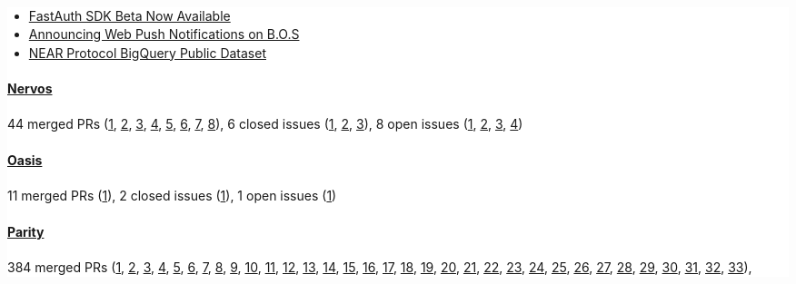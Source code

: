 [near-open_issues-4]: https://github.com/near/near-sdk-rs/issues?q=is%3Aissue+is%3Aopen+created%3A2023-09-01..2023-09-30%20-author:app/dependabot
[near-open_issues-5]: https://github.com/near/read-rpc/issues?q=is%3Aissue+is%3Aopen+created%3A2023-09-01..2023-09-30%20-author:app/dependabot
[near-open_issues-6]: https://github.com/near/near-microindexers/issues?q=is%3Aissue+is%3Aopen+created%3A2023-09-01..2023-09-30%20-author:app/dependabot
[near-open_issues-7]: https://github.com/near/pagoda-relayer-rs/issues?q=is%3Aissue+is%3Aopen+created%3A2023-09-01..2023-09-30%20-author:app/dependabot
[near-open_issues-8]: https://github.com/near/near-indexer-for-explorer/issues?q=is%3Aissue+is%3Aopen+created%3A2023-09-01..2023-09-30%20-author:app/dependabot
[near-open_issues-9]: https://github.com/near/near-lake-indexer/issues?q=is%3Aissue+is%3Aopen+created%3A2023-09-01..2023-09-30%20-author:app/dependabot
[near-open_issues-10]: https://github.com/near/bos-loader/issues?q=is%3Aissue+is%3Aopen+created%3A2023-09-01..2023-09-30%20-author:app/dependabot

- [FastAuth SDK Beta Now Available](https://pages.near.org/blog/fastauth-sdk-beta-now-available/)
- [Announcing Web Push Notifications on B.O.S](https://pages.near.org/blog/announcing-web-push-notifications-on-b-o-s/)
- [NEAR Protocol BigQuery Public Dataset](https://pages.near.org/blog/near-protocol-bigquery-public-dataset/)

#### [Nervos](https://github.com/nervosnetwork)

44 merged PRs ([1][nervos-merged-prs-1], [2][nervos-merged-prs-2], [3][nervos-merged-prs-3], [4][nervos-merged-prs-4], [5][nervos-merged-prs-5], [6][nervos-merged-prs-6], [7][nervos-merged-prs-7], [8][nervos-merged-prs-8]),
6 closed issues ([1][nervos-closed_issues-1], [2][nervos-closed_issues-2], [3][nervos-closed_issues-3]),
8 open issues ([1][nervos-open_issues-1], [2][nervos-open_issues-2], [3][nervos-open_issues-3], [4][nervos-open_issues-4])

[nervos-merged-prs-1]: https://github.com/nervosnetwork/ckb/pulls?q=is%3Apr+is%3Aclosed+merged%3A2023-09-01..2023-09-30%20-author:app/dependabot
[nervos-merged-prs-2]: https://github.com/nervosnetwork/ckb-light-client/pulls?q=is%3Apr+is%3Aclosed+merged%3A2023-09-01..2023-09-30%20-author:app/dependabot
[nervos-merged-prs-3]: https://github.com/nervosnetwork/ckb-vm/pulls?q=is%3Apr+is%3Aclosed+merged%3A2023-09-01..2023-09-30%20-author:app/dependabot
[nervos-merged-prs-4]: https://github.com/nervosnetwork/ckb-standalone-debugger/pulls?q=is%3Apr+is%3Aclosed+merged%3A2023-09-01..2023-09-30%20-author:app/dependabot
[nervos-merged-prs-5]: https://github.com/nervosnetwork/ckb-sdk-rust/pulls?q=is%3Apr+is%3Aclosed+merged%3A2023-09-01..2023-09-30%20-author:app/dependabot
[nervos-merged-prs-6]: https://github.com/nervosnetwork/ckb-cli/pulls?q=is%3Apr+is%3Aclosed+merged%3A2023-09-01..2023-09-30%20-author:app/dependabot
[nervos-merged-prs-7]: https://github.com/nervosnetwork/ckb-std/pulls?q=is%3Apr+is%3Aclosed+merged%3A2023-09-01..2023-09-30%20-author:app/dependabot
[nervos-merged-prs-8]: https://github.com/nervosnetwork/faster-hex/pulls?q=is%3Apr+is%3Aclosed+merged%3A2023-09-01..2023-09-30%20-author:app/dependabot
[nervos-closed_issues-1]: https://github.com/nervosnetwork/ckb/issues?q=is%3Aissue+is%3Aclosed+closed%3A2023-09-01..2023-09-30%20-author:app/dependabot
[nervos-closed_issues-2]: https://github.com/nervosnetwork/ckb-cli/issues?q=is%3Aissue+is%3Aclosed+closed%3A2023-09-01..2023-09-30%20-author:app/dependabot
[nervos-closed_issues-3]: https://github.com/nervosnetwork/faster-hex/issues?q=is%3Aissue+is%3Aclosed+closed%3A2023-09-01..2023-09-30%20-author:app/dependabot
[nervos-open_issues-1]: https://github.com/nervosnetwork/ckb/issues?q=is%3Aissue+is%3Aopen+created%3A2023-09-01..2023-09-30%20-author:app/dependabot
[nervos-open_issues-2]: https://github.com/nervosnetwork/ckb-integration-test/issues?q=is%3Aissue+is%3Aopen+created%3A2023-09-01..2023-09-30%20-author:app/dependabot
[nervos-open_issues-3]: https://github.com/nervosnetwork/ckb-cli/issues?q=is%3Aissue+is%3Aopen+created%3A2023-09-01..2023-09-30%20-author:app/dependabot
[nervos-open_issues-4]: https://github.com/nervosnetwork/capsule/issues?q=is%3Aissue+is%3Aopen+created%3A2023-09-01..2023-09-30%20-author:app/dependabot

#### [Oasis](https://github.com/oasisprotocol)

11 merged PRs ([1][oasis-merged-prs-1]),
2 closed issues ([1][oasis-closed_issues-1]),
1 open issues ([1][oasis-open_issues-1])

[oasis-merged-prs-1]: https://github.com/oasisprotocol/oasis-sdk/pulls?q=is%3Apr+is%3Aclosed+merged%3A2023-09-01..2023-09-30%20-author:app/dependabot
[oasis-closed_issues-1]: https://github.com/oasisprotocol/oasis-sdk/issues?q=is%3Aissue+is%3Aclosed+closed%3A2023-09-01..2023-09-30%20-author:app/dependabot
[oasis-open_issues-1]: https://github.com/oasisprotocol/oasis-sdk/issues?q=is%3Aissue+is%3Aopen+created%3A2023-09-01..2023-09-30%20-author:app/dependabot

#### [Parity](https://github.com/paritytech)

384 merged PRs ([1][parity-merged-prs-1], [2][parity-merged-prs-2], [3][parity-merged-prs-3], [4][parity-merged-prs-4], [5][parity-merged-prs-5], [6][parity-merged-prs-6], [7][parity-merged-prs-7], [8][parity-merged-prs-8], [9][parity-merged-prs-9], [10][parity-merged-prs-10], [11][parity-merged-prs-11], [12][parity-merged-prs-12], [13][parity-merged-prs-13], [14][parity-merged-prs-14], [15][parity-merged-prs-15], [16][parity-merged-prs-16], [17][parity-merged-prs-17], [18][parity-merged-prs-18], [19][parity-merged-prs-19], [20][parity-merged-prs-20], [21][parity-merged-prs-21], [22][parity-merged-prs-22], [23][parity-merged-prs-23], [24][parity-merged-prs-24], [25][parity-merged-prs-25], [26][parity-merged-prs-26], [27][parity-merged-prs-27], [28][parity-merged-prs-28], [29][parity-merged-prs-29], [30][parity-merged-prs-30], [31][parity-merged-prs-31], [32][parity-merged-prs-32], [33][parity-merged-prs-33]),

[Farhad Shabani]: https://github.com/Farhad-Shabani
[Brian Anderson]: https://github.com/brson
[Aimee Zhu]: https://github.com/Aimeedeer
[aleo-merged-prs-1]: https://github.com/AleoHQ/leo/pulls?q=is%3Apr+is%3Aclosed+merged%3A2023-09-01..2023-09-30%20-author:app/dependabot
[aleo-merged-prs-2]: https://github.com/AleoHQ/snarkOS/pulls?q=is%3Apr+is%3Aclosed+merged%3A2023-09-01..2023-09-30%20-author:app/dependabot
[aleo-merged-prs-3]: https://github.com/AleoHQ/snarkVM/pulls?q=is%3Apr+is%3Aclosed+merged%3A2023-09-01..2023-09-30%20-author:app/dependabot
[aleo-merged-prs-4]: https://github.com/AleoHQ/sdk/pulls?q=is%3Apr+is%3Aclosed+merged%3A2023-09-01..2023-09-30%20-author:app/dependabot
[aleo-closed_issues-1]: https://github.com/AleoHQ/leo/issues?q=is%3Aissue+is%3Aclosed+closed%3A2023-09-01..2023-09-30%20-author:app/dependabot
[aleo-closed_issues-2]: https://github.com/AleoHQ/snarkOS/issues?q=is%3Aissue+is%3Aclosed+closed%3A2023-09-01..2023-09-30%20-author:app/dependabot
[aleo-closed_issues-3]: https://github.com/AleoHQ/sdk/issues?q=is%3Aissue+is%3Aclosed+closed%3A2023-09-01..2023-09-30%20-author:app/dependabot
[aleo-open_issues-1]: https://github.com/AleoHQ/leo/issues?q=is%3Aissue+is%3Aopen+created%3A2023-09-01..2023-09-30%20-author:app/dependabot
[aleo-open_issues-2]: https://github.com/AleoHQ/snarkOS/issues?q=is%3Aissue+is%3Aopen+created%3A2023-09-01..2023-09-30%20-author:app/dependabot
[aleo-open_issues-3]: https://github.com/AleoHQ/snarkVM/issues?q=is%3Aissue+is%3Aopen+created%3A2023-09-01..2023-09-30%20-author:app/dependabot
[aleo-open_issues-4]: https://github.com/AleoHQ/sdk/issues?q=is%3Aissue+is%3Aopen+created%3A2023-09-01..2023-09-30%20-author:app/dependabot
[anoma-merged-prs-1]: https://github.com/anoma/namada/pulls?q=is%3Apr+is%3Aclosed+merged%3A2023-09-01..2023-09-30%20-author:app/dependabot
[anoma-merged-prs-2]: https://github.com/anoma/taiga/pulls?q=is%3Apr+is%3Aclosed+merged%3A2023-09-01..2023-09-30%20-author:app/dependabot
[anoma-merged-prs-3]: https://github.com/anoma/masp/pulls?q=is%3Apr+is%3Aclosed+merged%3A2023-09-01..2023-09-30%20-author:app/dependabot
[anoma-closed_issues-1]: https://github.com/anoma/namada/issues?q=is%3Aissue+is%3Aclosed+closed%3A2023-09-01..2023-09-30%20-author:app/dependabot
[anoma-closed_issues-2]: https://github.com/anoma/taiga/issues?q=is%3Aissue+is%3Aclosed+closed%3A2023-09-01..2023-09-30%20-author:app/dependabot
[anoma-closed_issues-3]: https://github.com/anoma/zkp-compiler-shootout/issues?q=is%3Aissue+is%3Aclosed+closed%3A2023-09-01..2023-09-30%20-author:app/dependabot
[anoma-closed_issues-4]: https://github.com/anoma/masp/issues?q=is%3Aissue+is%3Aclosed+closed%3A2023-09-01..2023-09-30%20-author:app/dependabot
[anoma-open_issues-1]: https://github.com/anoma/namada/issues?q=is%3Aissue+is%3Aopen+created%3A2023-09-01..2023-09-30%20-author:app/dependabot
[aptos-merged-prs-1]: https://github.com/aptos-labs/aptos-core/pulls?q=is%3Apr+is%3Aclosed+merged%3A2023-09-01..2023-09-30%20-author:app/dependabot
[aptos-merged-prs-2]: https://github.com/aptos-labs/aptos-indexer-processors/pulls?q=is%3Apr+is%3Aclosed+merged%3A2023-09-01..2023-09-30%20-author:app/dependabot
[aptos-closed_issues-1]: https://github.com/aptos-labs/aptos-core/issues?q=is%3Aissue+is%3Aclosed+closed%3A2023-09-01..2023-09-30%20-author:app/dependabot
[aptos-open_issues-1]: https://github.com/aptos-labs/aptos-core/issues?q=is%3Aissue+is%3Aopen+created%3A2023-09-01..2023-09-30%20-author:app/dependabot
[casper-merged-prs-1]: https://github.com/casper-network/casper-node/pulls?q=is%3Apr+is%3Aclosed+merged%3A2023-09-01..2023-09-30%20-author:app/dependabot
[casper-merged-prs-2]: https://github.com/casper-network/casper-node-launcher/pulls?q=is%3Apr+is%3Aclosed+merged%3A2023-09-01..2023-09-30%20-author:app/dependabot
[casper-closed_issues-1]: https://github.com/casper-network/casper-node/issues?q=is%3Aissue+is%3Aclosed+closed%3A2023-09-01..2023-09-30%20-author:app/dependabot
[casper-open_issues-1]: https://github.com/casper-network/casper-node/issues?q=is%3Aissue+is%3Aopen+created%3A2023-09-01..2023-09-30%20-author:app/dependabot
[casper-open_issues-2]: https://github.com/casper-network/casper-node-launcher/issues?q=is%3Aissue+is%3Aopen+created%3A2023-09-01..2023-09-30%20-author:app/dependabot
[comit-merged-prs-1]: https://github.com/comit-network/xmr-btc-swap/pulls?q=is%3Apr+is%3Aclosed+merged%3A2023-09-01..2023-09-30%20-author:app/dependabot
[comit-closed_issues-1]: https://github.com/comit-network/xmr-btc-swap/issues?q=is%3Aissue+is%3Aclosed+closed%3A2023-09-01..2023-09-30%20-author:app/dependabot
[concordium-merged-prs-1]: https://github.com/Concordium/concordium-rust-smart-contracts/pulls?q=is%3Apr+is%3Aclosed+merged%3A2023-09-01..2023-09-30%20-author:app/dependabot
[concordium-merged-prs-2]: https://github.com/Concordium/concordium-base/pulls?q=is%3Apr+is%3Aclosed+merged%3A2023-09-01..2023-09-30%20-author:app/dependabot
[concordium-merged-prs-3]: https://github.com/Concordium/concordium-misc-tools/pulls?q=is%3Apr+is%3Aclosed+merged%3A2023-09-01..2023-09-30%20-author:app/dependabot
[concordium-merged-prs-4]: https://github.com/Concordium/concordium-rust-sdk/pulls?q=is%3Apr+is%3Aclosed+merged%3A2023-09-01..2023-09-30%20-author:app/dependabot
[concordium-merged-prs-5]: https://github.com/Concordium/concordium-smart-contract-tools/pulls?q=is%3Apr+is%3Aclosed+merged%3A2023-09-01..2023-09-30%20-author:app/dependabot
[concordium-merged-prs-6]: https://github.com/Concordium/concordium-rosetta/pulls?q=is%3Apr+is%3Aclosed+merged%3A2023-09-01..2023-09-30%20-author:app/dependabot
[concordium-closed_issues-1]: https://github.com/Concordium/concordium-rust-smart-contracts/issues?q=is%3Aissue+is%3Aclosed+closed%3A2023-09-01..2023-09-30%20-author:app/dependabot
[concordium-closed_issues-2]: https://github.com/Concordium/concordium-base/issues?q=is%3Aissue+is%3Aclosed+closed%3A2023-09-01..2023-09-30%20-author:app/dependabot
[concordium-closed_issues-3]: https://github.com/Concordium/concordium-rust-sdk/issues?q=is%3Aissue+is%3Aclosed+closed%3A2023-09-01..2023-09-30%20-author:app/dependabot
[concordium-closed_issues-4]: https://github.com/Concordium/concordium-smart-contract-tools/issues?q=is%3Aissue+is%3Aclosed+closed%3A2023-09-01..2023-09-30%20-author:app/dependabot
[concordium-open_issues-1]: https://github.com/Concordium/concordium-rust-smart-contracts/issues?q=is%3Aissue+is%3Aopen+created%3A2023-09-01..2023-09-30%20-author:app/dependabot
[concordium-open_issues-2]: https://github.com/Concordium/concordium-base/issues?q=is%3Aissue+is%3Aopen+created%3A2023-09-01..2023-09-30%20-author:app/dependabot
[concordium-open_issues-3]: https://github.com/Concordium/concordium-misc-tools/issues?q=is%3Aissue+is%3Aopen+created%3A2023-09-01..2023-09-30%20-author:app/dependabot
[concordium-open_issues-4]: https://github.com/Concordium/concordium-smart-contract-tools/issues?q=is%3Aissue+is%3Aopen+created%3A2023-09-01..2023-09-30%20-author:app/dependabot
[darkfi-merged-prs-1]: https://github.com/darkrenaissance/darkfi/pulls?q=is%3Apr+is%3Aclosed+merged%3A2023-09-01..2023-09-30%20-author:app/dependabot
[darkfi-closed_issues-1]: https://github.com/darkrenaissance/darkfi/issues?q=is%3Aissue+is%3Aclosed+closed%3A2023-09-01..2023-09-30%20-author:app/dependabot
[darkfi-open_issues-1]: https://github.com/darkrenaissance/darkfi/issues?q=is%3Aissue+is%3Aopen+created%3A2023-09-01..2023-09-30%20-author:app/dependabot
[dfinity-merged-prs-1]: https://github.com/dfinity/nns-dapp/pulls?q=is%3Apr+is%3Aclosed+merged%3A2023-09-01..2023-09-30%20-author:app/dependabot
[dfinity-merged-prs-2]: https://github.com/dfinity/canister-profiling/pulls?q=is%3Apr+is%3Aclosed+merged%3A2023-09-01..2023-09-30%20-author:app/dependabot
[dfinity-merged-prs-3]: https://github.com/dfinity/sdk/pulls?q=is%3Apr+is%3Aclosed+merged%3A2023-09-01..2023-09-30%20-author:app/dependabot
[dfinity-merged-prs-4]: https://github.com/dfinity/agent-rs/pulls?q=is%3Apr+is%3Aclosed+merged%3A2023-09-01..2023-09-30%20-author:app/dependabot
[dfinity-merged-prs-5]: https://github.com/dfinity/ICRC-1/pulls?q=is%3Apr+is%3Aclosed+merged%3A2023-09-01..2023-09-30%20-author:app/dependabot
[dfinity-merged-prs-6]: https://github.com/dfinity/internet-identity/pulls?q=is%3Apr+is%3Aclosed+merged%3A2023-09-01..2023-09-30%20-author:app/dependabot
[dfinity-merged-prs-7]: https://github.com/dfinity/stable-structures/pulls?q=is%3Apr+is%3Aclosed+merged%3A2023-09-01..2023-09-30%20-author:app/dependabot
[dfinity-merged-prs-8]: https://github.com/dfinity/ic-websocket-poc/pulls?q=is%3Apr+is%3Aclosed+merged%3A2023-09-01..2023-09-30%20-author:app/dependabot
[dfinity-merged-prs-9]: https://github.com/dfinity/bitcoin-canister/pulls?q=is%3Apr+is%3Aclosed+merged%3A2023-09-01..2023-09-30%20-author:app/dependabot
[dfinity-merged-prs-10]: https://github.com/dfinity/cdk-rs/pulls?q=is%3Apr+is%3Aclosed+merged%3A2023-09-01..2023-09-30%20-author:app/dependabot
[dfinity-merged-prs-11]: https://github.com/dfinity/response-verification/pulls?q=is%3Apr+is%3Aclosed+merged%3A2023-09-01..2023-09-30%20-author:app/dependabot
[dfinity-merged-prs-12]: https://github.com/dfinity/idl2json/pulls?q=is%3Apr+is%3Aclosed+merged%3A2023-09-01..2023-09-30%20-author:app/dependabot
[dfinity-merged-prs-13]: https://github.com/dfinity/ic-repl/pulls?q=is%3Apr+is%3Aclosed+merged%3A2023-09-01..2023-09-30%20-author:app/dependabot
[dfinity-merged-prs-14]: https://github.com/dfinity/ic-wasm/pulls?q=is%3Apr+is%3Aclosed+merged%3A2023-09-01..2023-09-30%20-author:app/dependabot
[dfinity-merged-prs-15]: https://github.com/dfinity/candid/pulls?q=is%3Apr+is%3Aclosed+merged%3A2023-09-01..2023-09-30%20-author:app/dependabot
[dfinity-merged-prs-16]: https://github.com/dfinity/erc20-icp/pulls?q=is%3Apr+is%3Aclosed+merged%3A2023-09-01..2023-09-30%20-author:app/dependabot
[dfinity-merged-prs-17]: https://github.com/dfinity/cns/pulls?q=is%3Apr+is%3Aclosed+merged%3A2023-09-01..2023-09-30%20-author:app/dependabot
[dfinity-merged-prs-18]: https://github.com/dfinity/motoko.rs/pulls?q=is%3Apr+is%3Aclosed+merged%3A2023-09-01..2023-09-30%20-author:app/dependabot
[dfinity-closed_issues-1]: https://github.com/dfinity/canister-profiling/issues?q=is%3Aissue+is%3Aclosed+closed%3A2023-09-01..2023-09-30%20-author:app/dependabot
[dfinity-closed_issues-2]: https://github.com/dfinity/stable-structures/issues?q=is%3Aissue+is%3Aclosed+closed%3A2023-09-01..2023-09-30%20-author:app/dependabot
[dfinity-closed_issues-3]: https://github.com/dfinity/cdk-rs/issues?q=is%3Aissue+is%3Aclosed+closed%3A2023-09-01..2023-09-30%20-author:app/dependabot
[dfinity-closed_issues-4]: https://github.com/dfinity/ic-repl/issues?q=is%3Aissue+is%3Aclosed+closed%3A2023-09-01..2023-09-30%20-author:app/dependabot
[dfinity-closed_issues-5]: https://github.com/dfinity/candid/issues?q=is%3Aissue+is%3Aclosed+closed%3A2023-09-01..2023-09-30%20-author:app/dependabot
[dfinity-closed_issues-6]: https://github.com/dfinity/exchange-rate-canister/issues?q=is%3Aissue+is%3Aclosed+closed%3A2023-09-01..2023-09-30%20-author:app/dependabot
[dfinity-open_issues-1]: https://github.com/dfinity/sdk/issues?q=is%3Aissue+is%3Aopen+created%3A2023-09-01..2023-09-30%20-author:app/dependabot
[dfinity-open_issues-2]: https://github.com/dfinity/cdk-rs/issues?q=is%3Aissue+is%3Aopen+created%3A2023-09-01..2023-09-30%20-author:app/dependabot
[dfinity-open_issues-3]: https://github.com/dfinity/candid/issues?q=is%3Aissue+is%3Aopen+created%3A2023-09-01..2023-09-30%20-author:app/dependabot
[dusk_network-merged-prs-1]: https://github.com/dusk-network/rusk/pulls?q=is%3Apr+is%3Aclosed+merged%3A2023-09-01..2023-09-30%20-author:app/dependabot
[dusk_network-merged-prs-2]: https://github.com/dusk-network/wallet-cli/pulls?q=is%3Apr+is%3Aclosed+merged%3A2023-09-01..2023-09-30%20-author:app/dependabot
[dusk_network-merged-prs-3]: https://github.com/dusk-network/piecrust/pulls?q=is%3Apr+is%3Aclosed+merged%3A2023-09-01..2023-09-30%20-author:app/dependabot
[dusk_network-merged-prs-4]: https://github.com/dusk-network/wallet-core/pulls?q=is%3Apr+is%3Aclosed+merged%3A2023-09-01..2023-09-30%20-author:app/dependabot
[dusk_network-closed_issues-1]: https://github.com/dusk-network/rusk/issues?q=is%3Aissue+is%3Aclosed+closed%3A2023-09-01..2023-09-30%20-author:app/dependabot
[dusk_network-closed_issues-2]: https://github.com/dusk-network/wallet-cli/issues?q=is%3Aissue+is%3Aclosed+closed%3A2023-09-01..2023-09-30%20-author:app/dependabot
[dusk_network-closed_issues-3]: https://github.com/dusk-network/piecrust/issues?q=is%3Aissue+is%3Aclosed+closed%3A2023-09-01..2023-09-30%20-author:app/dependabot
[dusk_network-closed_issues-4]: https://github.com/dusk-network/wallet-core/issues?q=is%3Aissue+is%3Aclosed+closed%3A2023-09-01..2023-09-30%20-author:app/dependabot
[dusk_network-open_issues-1]: https://github.com/dusk-network/rusk/issues?q=is%3Aissue+is%3Aopen+created%3A2023-09-01..2023-09-30%20-author:app/dependabot
[dusk_network-open_issues-2]: https://github.com/dusk-network/wallet-cli/issues?q=is%3Aissue+is%3Aopen+created%3A2023-09-01..2023-09-30%20-author:app/dependabot
[dusk_network-open_issues-3]: https://github.com/dusk-network/piecrust/issues?q=is%3Aissue+is%3Aopen+created%3A2023-09-01..2023-09-30%20-author:app/dependabot
[dusk_network-open_issues-4]: https://github.com/dusk-network/kadcast/issues?q=is%3Aissue+is%3Aopen+created%3A2023-09-01..2023-09-30%20-author:app/dependabot
[dusk_network-open_issues-5]: https://github.com/dusk-network/merkle/issues?q=is%3Aissue+is%3Aopen+created%3A2023-09-01..2023-09-30%20-author:app/dependabot
[espresso_systems-merged-prs-1]: https://github.com/EspressoSystems/HotShot/pulls?q=is%3Apr+is%3Aclosed+merged%3A2023-09-01..2023-09-30%20-author:app/dependabot
[espresso_systems-merged-prs-2]: https://github.com/EspressoSystems/espresso-sequencer/pulls?q=is%3Apr+is%3Aclosed+merged%3A2023-09-01..2023-09-30%20-author:app/dependabot
[espresso_systems-merged-prs-3]: https://github.com/EspressoSystems/commit/pulls?q=is%3Apr+is%3Aclosed+merged%3A2023-09-01..2023-09-30%20-author:app/dependabot
[espresso_systems-merged-prs-4]: https://github.com/EspressoSystems/hotshot-query-service/pulls?q=is%3Apr+is%3Aclosed+merged%3A2023-09-01..2023-09-30%20-author:app/dependabot
[espresso_systems-merged-prs-5]: https://github.com/EspressoSystems/espresso-polygon-zkevm-demo/pulls?q=is%3Apr+is%3Aclosed+merged%3A2023-09-01..2023-09-30%20-author:app/dependabot
[espresso_systems-merged-prs-6]: https://github.com/EspressoSystems/discord-faucet/pulls?q=is%3Apr+is%3Aclosed+merged%3A2023-09-01..2023-09-30%20-author:app/dependabot
[espresso_systems-merged-prs-7]: https://github.com/EspressoSystems/espresso/pulls?q=is%3Apr+is%3Aclosed+merged%3A2023-09-01..2023-09-30%20-author:app/dependabot
[espresso_systems-merged-prs-8]: https://github.com/EspressoSystems/jellyfish/pulls?q=is%3Apr+is%3Aclosed+merged%3A2023-09-01..2023-09-30%20-author:app/dependabot
[espresso_systems-merged-prs-9]: https://github.com/EspressoSystems/async-compatibility-layer/pulls?q=is%3Apr+is%3Aclosed+merged%3A2023-09-01..2023-09-30%20-author:app/dependabot
[espresso_systems-merged-prs-10]: https://github.com/EspressoSystems/tide-disco/pulls?q=is%3Apr+is%3Aclosed+merged%3A2023-09-01..2023-09-30%20-author:app/dependabot
[espresso_systems-closed_issues-1]: https://github.com/EspressoSystems/HotShot/issues?q=is%3Aissue+is%3Aclosed+closed%3A2023-09-01..2023-09-30%20-author:app/dependabot
[espresso_systems-closed_issues-2]: https://github.com/EspressoSystems/espresso-sequencer/issues?q=is%3Aissue+is%3Aclosed+closed%3A2023-09-01..2023-09-30%20-author:app/dependabot
[espresso_systems-closed_issues-3]: https://github.com/EspressoSystems/commit/issues?q=is%3Aissue+is%3Aclosed+closed%3A2023-09-01..2023-09-30%20-author:app/dependabot
[espresso_systems-closed_issues-4]: https://github.com/EspressoSystems/jellyfish/issues?q=is%3Aissue+is%3Aclosed+closed%3A2023-09-01..2023-09-30%20-author:app/dependabot
[espresso_systems-open_issues-1]: https://github.com/EspressoSystems/HotShot/issues?q=is%3Aissue+is%3Aopen+created%3A2023-09-01..2023-09-30%20-author:app/dependabot
[espresso_systems-open_issues-2]: https://github.com/EspressoSystems/espresso-sequencer/issues?q=is%3Aissue+is%3Aopen+created%3A2023-09-01..2023-09-30%20-author:app/dependabot
[espresso_systems-open_issues-3]: https://github.com/EspressoSystems/hotshot-query-service/issues?q=is%3Aissue+is%3Aopen+created%3A2023-09-01..2023-09-30%20-author:app/dependabot
[espresso_systems-open_issues-4]: https://github.com/EspressoSystems/jellyfish/issues?q=is%3Aissue+is%3Aopen+created%3A2023-09-01..2023-09-30%20-author:app/dependabot
[espresso_systems-open_issues-5]: https://github.com/EspressoSystems/tide-disco/issues?q=is%3Aissue+is%3Aopen+created%3A2023-09-01..2023-09-30%20-author:app/dependabot
[espresso_systems-open_issues-6]: https://github.com/EspressoSystems/surf-disco/issues?q=is%3Aissue+is%3Aopen+created%3A2023-09-01..2023-09-30%20-author:app/dependabot
[filecoin-merged-prs-1]: https://github.com/filecoin-project/builtin-actors/pulls?q=is%3Apr+is%3Aclosed+merged%3A2023-09-01..2023-09-30%20-author:app/dependabot
[filecoin-merged-prs-2]: https://github.com/filecoin-project/ref-fvm/pulls?q=is%3Apr+is%3Aclosed+merged%3A2023-09-01..2023-09-30%20-author:app/dependabot
[filecoin-merged-prs-3]: https://github.com/filecoin-project/filecoin-ffi/pulls?q=is%3Apr+is%3Aclosed+merged%3A2023-09-01..2023-09-30%20-author:app/dependabot
[filecoin-merged-prs-4]: https://github.com/filecoin-project/rust-fil-proofs/pulls?q=is%3Apr+is%3Aclosed+merged%3A2023-09-01..2023-09-30%20-author:app/dependabot
[filecoin-merged-prs-5]: https://github.com/filecoin-project/rust-filecoin-proofs-api/pulls?q=is%3Apr+is%3Aclosed+merged%3A2023-09-01..2023-09-30%20-author:app/dependabot
[filecoin-merged-prs-6]: https://github.com/filecoin-project/bls-signatures/pulls?q=is%3Apr+is%3Aclosed+merged%3A2023-09-01..2023-09-30%20-author:app/dependabot
[filecoin-merged-prs-7]: https://github.com/ChainSafe/forest/pulls?q=is%3Apr+is%3Aclosed+merged%3A2023-09-01..2023-09-30%20-author:app/dependabot
[filecoin-closed_issues-1]: https://github.com/filecoin-project/builtin-actors/issues?q=is%3Aissue+is%3Aclosed+closed%3A2023-09-01..2023-09-30%20-author:app/dependabot
[filecoin-closed_issues-2]: https://github.com/filecoin-project/ref-fvm/issues?q=is%3Aissue+is%3Aclosed+closed%3A2023-09-01..2023-09-30%20-author:app/dependabot
[filecoin-closed_issues-3]: https://github.com/filecoin-project/rust-fil-proofs/issues?q=is%3Aissue+is%3Aclosed+closed%3A2023-09-01..2023-09-30%20-author:app/dependabot
[filecoin-closed_issues-4]: https://github.com/filecoin-project/bls-signatures/issues?q=is%3Aissue+is%3Aclosed+closed%3A2023-09-01..2023-09-30%20-author:app/dependabot
[filecoin-closed_issues-5]: https://github.com/ChainSafe/forest/issues?q=is%3Aissue+is%3Aclosed+closed%3A2023-09-01..2023-09-30%20-author:app/dependabot
[filecoin-open_issues-1]: https://github.com/filecoin-project/builtin-actors/issues?q=is%3Aissue+is%3Aopen+created%3A2023-09-01..2023-09-30%20-author:app/dependabot
[filecoin-open_issues-2]: https://github.com/filecoin-project/ref-fvm/issues?q=is%3Aissue+is%3Aopen+created%3A2023-09-01..2023-09-30%20-author:app/dependabot
[filecoin-open_issues-3]: https://github.com/filecoin-project/filecoin-ffi/issues?q=is%3Aissue+is%3Aopen+created%3A2023-09-01..2023-09-30%20-author:app/dependabot
[filecoin-open_issues-4]: https://github.com/filecoin-project/rust-fil-proofs/issues?q=is%3Aissue+is%3Aopen+created%3A2023-09-01..2023-09-30%20-author:app/dependabot
[filecoin-open_issues-5]: https://github.com/ChainSafe/forest/issues?q=is%3Aissue+is%3Aopen+created%3A2023-09-01..2023-09-30%20-author:app/dependabot
[findora-merged-prs-1]: https://github.com/FindoraNetwork/platform/pulls?q=is%3Apr+is%3Aclosed+merged%3A2023-09-01..2023-09-30%20-author:app/dependabot
[fluence-merged-prs-1]: https://github.com/fluencelabs/nox/pulls?q=is%3Apr+is%3Aclosed+merged%3A2023-09-01..2023-09-30%20-author:app/dependabot
[fluence-merged-prs-2]: https://github.com/fluencelabs/spell/pulls?q=is%3Apr+is%3Aclosed+merged%3A2023-09-01..2023-09-30%20-author:app/dependabot
[fluence-merged-prs-3]: https://github.com/fluencelabs/decider/pulls?q=is%3Apr+is%3Aclosed+merged%3A2023-09-01..2023-09-30%20-author:app/dependabot
[fluence-merged-prs-4]: https://github.com/fluencelabs/registry/pulls?q=is%3Apr+is%3Aclosed+merged%3A2023-09-01..2023-09-30%20-author:app/dependabot
[fluence-merged-prs-5]: https://github.com/fluencelabs/aquavm/pulls?q=is%3Apr+is%3Aclosed+merged%3A2023-09-01..2023-09-30%20-author:app/dependabot
[fluence-merged-prs-6]: https://github.com/fluencelabs/marine-rs-sdk/pulls?q=is%3Apr+is%3Aclosed+merged%3A2023-09-01..2023-09-30%20-author:app/dependabot
[fluence-merged-prs-7]: https://github.com/fluencelabs/examples/pulls?q=is%3Apr+is%3Aclosed+merged%3A2023-09-01..2023-09-30%20-author:app/dependabot
[fluence-merged-prs-8]: https://github.com/fluencelabs/aqua-ipfs/pulls?q=is%3Apr+is%3Aclosed+merged%3A2023-09-01..2023-09-30%20-author:app/dependabot
[fluence-merged-prs-9]: https://github.com/fluencelabs/trust-graph/pulls?q=is%3Apr+is%3Aclosed+merged%3A2023-09-01..2023-09-30%20-author:app/dependabot
[fluence-merged-prs-10]: https://github.com/fluencelabs/fRPC-Substrate/pulls?q=is%3Apr+is%3Aclosed+merged%3A2023-09-01..2023-09-30%20-author:app/dependabot
[fluence-merged-prs-11]: https://github.com/fluencelabs/marine/pulls?q=is%3Apr+is%3Aclosed+merged%3A2023-09-01..2023-09-30%20-author:app/dependabot
[fluence-open_issues-1]: https://github.com/fluencelabs/registry/issues?q=is%3Aissue+is%3Aopen+created%3A2023-09-01..2023-09-30%20-author:app/dependabot
[fuel-merged-prs-1]: https://github.com/FuelLabs/fuel-core/pulls?q=is%3Apr+is%3Aclosed+merged%3A2023-09-01..2023-09-30%20-author:app/dependabot
[fuel-merged-prs-2]: https://github.com/FuelLabs/fuel-indexer/pulls?q=is%3Apr+is%3Aclosed+merged%3A2023-09-01..2023-09-30%20-author:app/dependabot
[fuel-merged-prs-3]: https://github.com/FuelLabs/fuel-vm/pulls?q=is%3Apr+is%3Aclosed+merged%3A2023-09-01..2023-09-30%20-author:app/dependabot
[fuel-merged-prs-4]: https://github.com/FuelLabs/fuels-rs/pulls?q=is%3Apr+is%3Aclosed+merged%3A2023-09-01..2023-09-30%20-author:app/dependabot
[fuel-merged-prs-5]: https://github.com/FuelLabs/fuelup/pulls?q=is%3Apr+is%3Aclosed+merged%3A2023-09-01..2023-09-30%20-author:app/dependabot
[fuel-merged-prs-6]: https://github.com/FuelLabs/sway/pulls?q=is%3Apr+is%3Aclosed+merged%3A2023-09-01..2023-09-30%20-author:app/dependabot
[fuel-merged-prs-7]: https://github.com/FuelLabs/sway-standards/pulls?q=is%3Apr+is%3Aclosed+merged%3A2023-09-01..2023-09-30%20-author:app/dependabot
[fuel-merged-prs-8]: https://github.com/FuelLabs/sway-libs/pulls?q=is%3Apr+is%3Aclosed+merged%3A2023-09-01..2023-09-30%20-author:app/dependabot
[fuel-merged-prs-9]: https://github.com/FuelLabs/releasy/pulls?q=is%3Apr+is%3Aclosed+merged%3A2023-09-01..2023-09-30%20-author:app/dependabot
[fuel-closed_issues-1]: https://github.com/FuelLabs/fuel-core/issues?q=is%3Aissue+is%3Aclosed+closed%3A2023-09-01..2023-09-30%20-author:app/dependabot
[fuel-closed_issues-2]: https://github.com/FuelLabs/fuel-indexer/issues?q=is%3Aissue+is%3Aclosed+closed%3A2023-09-01..2023-09-30%20-author:app/dependabot
[fuel-closed_issues-3]: https://github.com/FuelLabs/fuel-vm/issues?q=is%3Aissue+is%3Aclosed+closed%3A2023-09-01..2023-09-30%20-author:app/dependabot
[fuel-closed_issues-4]: https://github.com/FuelLabs/fuels-rs/issues?q=is%3Aissue+is%3Aclosed+closed%3A2023-09-01..2023-09-30%20-author:app/dependabot
[fuel-closed_issues-5]: https://github.com/FuelLabs/sway/issues?q=is%3Aissue+is%3Aclosed+closed%3A2023-09-01..2023-09-30%20-author:app/dependabot
[fuel-closed_issues-6]: https://github.com/FuelLabs/sway-libs/issues?q=is%3Aissue+is%3Aclosed+closed%3A2023-09-01..2023-09-30%20-author:app/dependabot
[fuel-open_issues-1]: https://github.com/FuelLabs/forc-wallet/issues?q=is%3Aissue+is%3Aopen+created%3A2023-09-01..2023-09-30%20-author:app/dependabot
[fuel-open_issues-2]: https://github.com/FuelLabs/fuel-core/issues?q=is%3Aissue+is%3Aopen+created%3A2023-09-01..2023-09-30%20-author:app/dependabot
[fuel-open_issues-3]: https://github.com/FuelLabs/fuel-indexer/issues?q=is%3Aissue+is%3Aopen+created%3A2023-09-01..2023-09-30%20-author:app/dependabot
[fuel-open_issues-4]: https://github.com/FuelLabs/fuel-vm/issues?q=is%3Aissue+is%3Aopen+created%3A2023-09-01..2023-09-30%20-author:app/dependabot
[fuel-open_issues-5]: https://github.com/FuelLabs/fuels-rs/issues?q=is%3Aissue+is%3Aopen+created%3A2023-09-01..2023-09-30%20-author:app/dependabot
[fuel-open_issues-6]: https://github.com/FuelLabs/fuelup/issues?q=is%3Aissue+is%3Aopen+created%3A2023-09-01..2023-09-30%20-author:app/dependabot
[fuel-open_issues-7]: https://github.com/FuelLabs/sway/issues?q=is%3Aissue+is%3Aopen+created%3A2023-09-01..2023-09-30%20-author:app/dependabot
[fuel-open_issues-8]: https://github.com/FuelLabs/sway-standards/issues?q=is%3Aissue+is%3Aopen+created%3A2023-09-01..2023-09-30%20-author:app/dependabot
[fuel-open_issues-9]: https://github.com/FuelLabs/releasy/issues?q=is%3Aissue+is%3Aopen+created%3A2023-09-01..2023-09-30%20-author:app/dependabot
[golem-merged-prs-1]: https://github.com/golemfactory/yagna/pulls?q=is%3Apr+is%3Aclosed+merged%3A2023-09-01..2023-09-30%20-author:app/dependabot
[golem-merged-prs-2]: https://github.com/golemfactory/ya-client/pulls?q=is%3Apr+is%3Aclosed+merged%3A2023-09-01..2023-09-30%20-author:app/dependabot
[golem-merged-prs-3]: https://github.com/golemfactory/ya-relay/pulls?q=is%3Apr+is%3Aclosed+merged%3A2023-09-01..2023-09-30%20-author:app/dependabot
[golem-merged-prs-4]: https://github.com/golemfactory/ya-runtime-vm/pulls?q=is%3Apr+is%3Aclosed+merged%3A2023-09-01..2023-09-30%20-author:app/dependabot
[golem-merged-prs-5]: https://github.com/golemfactory/erc20_payment_lib/pulls?q=is%3Apr+is%3Aclosed+merged%3A2023-09-01..2023-09-30%20-author:app/dependabot
[golem-merged-prs-6]: https://github.com/golemfactory/ya-runtime-wasi/pulls?q=is%3Apr+is%3Aclosed+merged%3A2023-09-01..2023-09-30%20-author:app/dependabot
[golem-closed_issues-1]: https://github.com/golemfactory/yagna/issues?q=is%3Aissue+is%3Aclosed+closed%3A2023-09-01..2023-09-30%20-author:app/dependabot
[golem-closed_issues-2]: https://github.com/golemfactory/ya-relay/issues?q=is%3Aissue+is%3Aclosed+closed%3A2023-09-01..2023-09-30%20-author:app/dependabot
[golem-closed_issues-3]: https://github.com/golemfactory/erc20_payment_lib/issues?q=is%3Aissue+is%3Aclosed+closed%3A2023-09-01..2023-09-30%20-author:app/dependabot
[golem-open_issues-1]: https://github.com/golemfactory/yagna/issues?q=is%3Aissue+is%3Aopen+created%3A2023-09-01..2023-09-30%20-author:app/dependabot
[golem-open_issues-2]: https://github.com/golemfactory/ya-relay/issues?q=is%3Aissue+is%3Aopen+created%3A2023-09-01..2023-09-30%20-author:app/dependabot
[golem-open_issues-3]: https://github.com/golemfactory/ya-runtime-vm/issues?q=is%3Aissue+is%3Aopen+created%3A2023-09-01..2023-09-30%20-author:app/dependabot
[golem-open_issues-4]: https://github.com/golemfactory/erc20_payment_lib/issues?q=is%3Aissue+is%3Aopen+created%3A2023-09-01..2023-09-30%20-author:app/dependabot
[grin-merged-prs-1]: https://github.com/mimblewimble/grin/pulls?q=is%3Apr+is%3Aclosed+merged%3A2023-09-01..2023-09-30%20-author:app/dependabot
[grin-merged-prs-2]: https://github.com/mimblewimble/mwixnet/pulls?q=is%3Apr+is%3Aclosed+merged%3A2023-09-01..2023-09-30%20-author:app/dependabot
[grin-merged-prs-3]: https://github.com/mimblewimble/grin-gui/pulls?q=is%3Apr+is%3Aclosed+merged%3A2023-09-01..2023-09-30%20-author:app/dependabot
[grin-closed_issues-1]: https://github.com/mimblewimble/mwixnet/issues?q=is%3Aissue+is%3Aclosed+closed%3A2023-09-01..2023-09-30%20-author:app/dependabot
[helium-merged-prs-1]: https://github.com/helium/oracles/pulls?q=is%3Apr+is%3Aclosed+merged%3A2023-09-01..2023-09-30%20-author:app/dependabot
[helium-merged-prs-2]: https://github.com/helium/xorf-generator/pulls?q=is%3Apr+is%3Aclosed+merged%3A2023-09-01..2023-09-30%20-author:app/dependabot
[helium-merged-prs-3]: https://github.com/helium/gateway-rs/pulls?q=is%3Apr+is%3Aclosed+merged%3A2023-09-01..2023-09-30%20-author:app/dependabot
[helium-merged-prs-4]: https://github.com/helium/helium-crypto-rs/pulls?q=is%3Apr+is%3Aclosed+merged%3A2023-09-01..2023-09-30%20-author:app/dependabot
[helium-merged-prs-5]: https://github.com/helium/helium-wallet-rs/pulls?q=is%3Apr+is%3Aclosed+merged%3A2023-09-01..2023-09-30%20-author:app/dependabot
[helium-merged-prs-6]: https://github.com/helium/helium-data/pulls?q=is%3Apr+is%3Aclosed+merged%3A2023-09-01..2023-09-30%20-author:app/dependabot
[helium-merged-prs-7]: https://github.com/helium/ecc608-linux-rs/pulls?q=is%3Apr+is%3Aclosed+merged%3A2023-09-01..2023-09-30%20-author:app/dependabot
[helium-merged-prs-8]: https://github.com/helium/helium-config-service-cli/pulls?q=is%3Apr+is%3Aclosed+merged%3A2023-09-01..2023-09-30%20-author:app/dependabot
[helium-merged-prs-9]: https://github.com/helium/virtual-lorawan-device/pulls?q=is%3Apr+is%3Aclosed+merged%3A2023-09-01..2023-09-30%20-author:app/dependabot
[helium-closed_issues-1]: https://github.com/helium/xorf-generator/issues?q=is%3Aissue+is%3Aclosed+closed%3A2023-09-01..2023-09-30%20-author:app/dependabot
[helium-closed_issues-2]: https://github.com/helium/helium-wallet-rs/issues?q=is%3Aissue+is%3Aclosed+closed%3A2023-09-01..2023-09-30%20-author:app/dependabot
[helium-closed_issues-3]: https://github.com/helium/helium-data/issues?q=is%3Aissue+is%3Aclosed+closed%3A2023-09-01..2023-09-30%20-author:app/dependabot
[helium-open_issues-1]: https://github.com/helium/gateway-rs/issues?q=is%3Aissue+is%3Aopen+created%3A2023-09-01..2023-09-30%20-author:app/dependabot
[helium-open_issues-2]: https://github.com/helium/helium-wallet-rs/issues?q=is%3Aissue+is%3Aopen+created%3A2023-09-01..2023-09-30%20-author:app/dependabot
[holochain-merged-prs-1]: https://github.com/holochain/holochain/pulls?q=is%3Apr+is%3Aclosed+merged%3A2023-09-01..2023-09-30%20-author:app/dependabot
[holochain-merged-prs-2]: https://github.com/holochain/holochain-client-rust/pulls?q=is%3Apr+is%3Aclosed+merged%3A2023-09-01..2023-09-30%20-author:app/dependabot
[holochain-merged-prs-3]: https://github.com/holochain/holochain-wasmer/pulls?q=is%3Apr+is%3Aclosed+merged%3A2023-09-01..2023-09-30%20-author:app/dependabot
[holochain-merged-prs-4]: https://github.com/holochain/scaffolding/pulls?q=is%3Apr+is%3Aclosed+merged%3A2023-09-01..2023-09-30%20-author:app/dependabot
[holochain-merged-prs-5]: https://github.com/holochain/app-store-dnas/pulls?q=is%3Apr+is%3Aclosed+merged%3A2023-09-01..2023-09-30%20-author:app/dependabot
[holochain-merged-prs-6]: https://github.com/holochain/tx5/pulls?q=is%3Apr+is%3Aclosed+merged%3A2023-09-01..2023-09-30%20-author:app/dependabot
[holochain-merged-prs-7]: https://github.com/holochain/hc-zome-lib/pulls?q=is%3Apr+is%3Aclosed+merged%3A2023-09-01..2023-09-30%20-author:app/dependabot
[holochain-merged-prs-8]: https://github.com/holochain/lair/pulls?q=is%3Apr+is%3Aclosed+merged%3A2023-09-01..2023-09-30%20-author:app/dependabot
[holochain-merged-prs-9]: https://github.com/holochain/launcher/pulls?q=is%3Apr+is%3Aclosed+merged%3A2023-09-01..2023-09-30%20-author:app/dependabot
[holochain-closed_issues-1]: https://github.com/holochain/holochain/issues?q=is%3Aissue+is%3Aclosed+closed%3A2023-09-01..2023-09-30%20-author:app/dependabot
[holochain-closed_issues-2]: https://github.com/holochain/tx5/issues?q=is%3Aissue+is%3Aclosed+closed%3A2023-09-01..2023-09-30%20-author:app/dependabot
[holochain-closed_issues-3]: https://github.com/holochain/launcher/issues?q=is%3Aissue+is%3Aclosed+closed%3A2023-09-01..2023-09-30%20-author:app/dependabot
[holochain-open_issues-1]: https://github.com/holochain/holochain/issues?q=is%3Aissue+is%3Aopen+created%3A2023-09-01..2023-09-30%20-author:app/dependabot
[holochain-open_issues-2]: https://github.com/holochain/scaffolding/issues?q=is%3Aissue+is%3Aopen+created%3A2023-09-01..2023-09-30%20-author:app/dependabot
[holochain-open_issues-3]: https://github.com/holochain/launcher/issues?q=is%3Aissue+is%3Aopen+created%3A2023-09-01..2023-09-30%20-author:app/dependabot
[iota-merged-prs-1]: https://github.com/iotaledger/iota-sdk/pulls?q=is%3Apr+is%3Aclosed+merged%3A2023-09-01..2023-09-30%20-author:app/dependabot
[iota-merged-prs-2]: https://github.com/iotaledger/inx-chronicle/pulls?q=is%3Apr+is%3Aclosed+merged%3A2023-09-01..2023-09-30%20-author:app/dependabot
[iota-merged-prs-3]: https://github.com/iotaledger/identity.rs/pulls?q=is%3Apr+is%3Aclosed+merged%3A2023-09-01..2023-09-30%20-author:app/dependabot
[iota-merged-prs-4]: https://github.com/iotaledger/common-rs/pulls?q=is%3Apr+is%3Aclosed+merged%3A2023-09-01..2023-09-30%20-author:app/dependabot
[iota-merged-prs-5]: https://github.com/iotaledger/ledger.rs/pulls?q=is%3Apr+is%3Aclosed+merged%3A2023-09-01..2023-09-30%20-author:app/dependabot
[iota-closed_issues-1]: https://github.com/iotaledger/iota-sdk/issues?q=is%3Aissue+is%3Aclosed+closed%3A2023-09-01..2023-09-30%20-author:app/dependabot
[iota-closed_issues-2]: https://github.com/iotaledger/inx-chronicle/issues?q=is%3Aissue+is%3Aclosed+closed%3A2023-09-01..2023-09-30%20-author:app/dependabot
[iota-closed_issues-3]: https://github.com/iotaledger/bee/issues?q=is%3Aissue+is%3Aclosed+closed%3A2023-09-01..2023-09-30%20-author:app/dependabot
[iota-open_issues-1]: https://github.com/iotaledger/iota-sdk/issues?q=is%3Aissue+is%3Aopen+created%3A2023-09-01..2023-09-30%20-author:app/dependabot
[iota-open_issues-2]: https://github.com/iotaledger/chronicle.rs/issues?q=is%3Aissue+is%3Aopen+created%3A2023-09-01..2023-09-30%20-author:app/dependabot
[maidsafe-merged-prs-1]: https://github.com/maidsafe/safe_network/pulls?q=is%3Apr+is%3Aclosed+merged%3A2023-09-01..2023-09-30%20-author:app/dependabot
[maidsafe-merged-prs-2]: https://github.com/maidsafe/sn-testnet-deploy/pulls?q=is%3Apr+is%3Aclosed+merged%3A2023-09-01..2023-09-30%20-author:app/dependabot
[maidsafe-merged-prs-3]: https://github.com/maidsafe/sn_dbc/pulls?q=is%3Apr+is%3Aclosed+merged%3A2023-09-01..2023-09-30%20-author:app/dependabot
[maidsafe-merged-prs-4]: https://github.com/maidsafe/self_encryption/pulls?q=is%3Apr+is%3Aclosed+merged%3A2023-09-01..2023-09-30%20-author:app/dependabot
[maidsafe-closed_issues-1]: https://github.com/maidsafe/safe_network/issues?q=is%3Aissue+is%3Aclosed+closed%3A2023-09-01..2023-09-30%20-author:app/dependabot
[maidsafe-open_issues-1]: https://github.com/maidsafe/safe_network/issues?q=is%3Aissue+is%3Aopen+created%3A2023-09-01..2023-09-30%20-author:app/dependabot
[mina-merged-prs-1]: https://github.com/openmina/openmina/pulls?q=is%3Apr+is%3Aclosed+merged%3A2023-09-01..2023-09-30%20-author:app/dependabot
[mina-closed_issues-1]: https://github.com/openmina/openmina/issues?q=is%3Aissue+is%3Aclosed+closed%3A2023-09-01..2023-09-30%20-author:app/dependabot
[mina-open_issues-1]: https://github.com/openmina/openmina/issues?q=is%3Aissue+is%3Aopen+created%3A2023-09-01..2023-09-30%20-author:app/dependabot
[mobilecoin-merged-prs-1]: https://github.com/mobilecoinfoundation/mobilecoin/pulls?q=is%3Apr+is%3Aclosed+merged%3A2023-09-01..2023-09-30%20-author:app/dependabot
[mobilecoin-merged-prs-2]: https://github.com/mobilecoinfoundation/sgx/pulls?q=is%3Apr+is%3Aclosed+merged%3A2023-09-01..2023-09-30%20-author:app/dependabot
[mobilecoin-merged-prs-3]: https://github.com/mobilecoinfoundation/rust-mbedtls/pulls?q=is%3Apr+is%3Aclosed+merged%3A2023-09-01..2023-09-30%20-author:app/dependabot
[mobilecoin-merged-prs-4]: https://github.com/mobilecoinfoundation/attestation/pulls?q=is%3Apr+is%3Aclosed+merged%3A2023-09-01..2023-09-30%20-author:app/dependabot
[mobilecoin-closed_issues-1]: https://github.com/mobilecoinfoundation/mobilecoin/issues?q=is%3Aissue+is%3Aclosed+closed%3A2023-09-01..2023-09-30%20-author:app/dependabot
[multiversx-merged-prs-1]: https://github.com/multiversx/mx-subscription-fee-rs/pulls?q=is%3Apr+is%3Aclosed+merged%3A2023-09-01..2023-09-30%20-author:app/dependabot
[multiversx-merged-prs-2]: https://github.com/multiversx/mx-exchange-tools-sc/pulls?q=is%3Apr+is%3Aclosed+merged%3A2023-09-01..2023-09-30%20-author:app/dependabot
[multiversx-merged-prs-3]: https://github.com/multiversx/mx-contracts-rs/pulls?q=is%3Apr+is%3Aclosed+merged%3A2023-09-01..2023-09-30%20-author:app/dependabot
[multiversx-merged-prs-4]: https://github.com/multiversx/mx-exchange-sc/pulls?q=is%3Apr+is%3Aclosed+merged%3A2023-09-01..2023-09-30%20-author:app/dependabot
[multiversx-merged-prs-5]: https://github.com/multiversx/mx-sdk-rs/pulls?q=is%3Apr+is%3Aclosed+merged%3A2023-09-01..2023-09-30%20-author:app/dependabot
[multiversx-merged-prs-6]: https://github.com/multiversx/mx-nft-collection-minter-sc/pulls?q=is%3Apr+is%3Aclosed+merged%3A2023-09-01..2023-09-30%20-author:app/dependabot
[multiversx-merged-prs-7]: https://github.com/multiversx/mx-reproducible-contract-build-example-sc/pulls?q=is%3Apr+is%3Aclosed+merged%3A2023-09-01..2023-09-30%20-author:app/dependabot
[multiversx-closed_issues-1]: https://github.com/multiversx/mx-sdk-rs/issues?q=is%3Aissue+is%3Aclosed+closed%3A2023-09-01..2023-09-30%20-author:app/dependabot
[multiversx-open_issues-1]: https://github.com/multiversx/mx-sdk-rs/issues?q=is%3Aissue+is%3Aopen+created%3A2023-09-01..2023-09-30%20-author:app/dependabot
[near-merged-prs-1]: https://github.com/near/near-workspaces-rs/pulls?q=is%3Apr+is%3Aclosed+merged%3A2023-09-01..2023-09-30%20-author:app/dependabot
[near-merged-prs-2]: https://github.com/near/nearcore/pulls?q=is%3Apr+is%3Aclosed+merged%3A2023-09-01..2023-09-30%20-author:app/dependabot
[near-merged-prs-3]: https://github.com/near/near-cli-rs/pulls?q=is%3Apr+is%3Aclosed+merged%3A2023-09-01..2023-09-30%20-author:app/dependabot
[near-merged-prs-4]: https://github.com/near/borsh-rs/pulls?q=is%3Apr+is%3Aclosed+merged%3A2023-09-01..2023-09-30%20-author:app/dependabot
[near-merged-prs-5]: https://github.com/near/near-sdk-rs/pulls?q=is%3Apr+is%3Aclosed+merged%3A2023-09-01..2023-09-30%20-author:app/dependabot
[near-merged-prs-6]: https://github.com/near/read-rpc/pulls?q=is%3Apr+is%3Aclosed+merged%3A2023-09-01..2023-09-30%20-author:app/dependabot
[near-merged-prs-7]: https://github.com/near/neardevhub-contract/pulls?q=is%3Apr+is%3Aclosed+merged%3A2023-09-01..2023-09-30%20-author:app/dependabot
[near-merged-prs-8]: https://github.com/near/pagoda-relayer-rs/pulls?q=is%3Apr+is%3Aclosed+merged%3A2023-09-01..2023-09-30%20-author:app/dependabot
[near-merged-prs-9]: https://github.com/near/near-indexer-for-explorer/pulls?q=is%3Apr+is%3Aclosed+merged%3A2023-09-01..2023-09-30%20-author:app/dependabot
[near-merged-prs-10]: https://github.com/near/near-lake-indexer/pulls?q=is%3Apr+is%3Aclosed+merged%3A2023-09-01..2023-09-30%20-author:app/dependabot
[near-merged-prs-11]: https://github.com/near/near-lake-framework-rs/pulls?q=is%3Apr+is%3Aclosed+merged%3A2023-09-01..2023-09-30%20-author:app/dependabot
[near-closed_issues-1]: https://github.com/near/near-workspaces-rs/issues?q=is%3Aissue+is%3Aclosed+closed%3A2023-09-01..2023-09-30%20-author:app/dependabot
[near-closed_issues-2]: https://github.com/near/nearcore/issues?q=is%3Aissue+is%3Aclosed+closed%3A2023-09-01..2023-09-30%20-author:app/dependabot
[near-closed_issues-3]: https://github.com/near/near-cli-rs/issues?q=is%3Aissue+is%3Aclosed+closed%3A2023-09-01..2023-09-30%20-author:app/dependabot
[near-closed_issues-4]: https://github.com/near/borsh-rs/issues?q=is%3Aissue+is%3Aclosed+closed%3A2023-09-01..2023-09-30%20-author:app/dependabot
[near-closed_issues-5]: https://github.com/near/near-sdk-rs/issues?q=is%3Aissue+is%3Aclosed+closed%3A2023-09-01..2023-09-30%20-author:app/dependabot
[near-closed_issues-6]: https://github.com/near/read-rpc/issues?q=is%3Aissue+is%3Aclosed+closed%3A2023-09-01..2023-09-30%20-author:app/dependabot
[near-closed_issues-7]: https://github.com/near/neardevhub-contract/issues?q=is%3Aissue+is%3Aclosed+closed%3A2023-09-01..2023-09-30%20-author:app/dependabot
[near-closed_issues-8]: https://github.com/near/pagoda-relayer-rs/issues?q=is%3Aissue+is%3Aclosed+closed%3A2023-09-01..2023-09-30%20-author:app/dependabot
[near-closed_issues-9]: https://github.com/near/near-indexer-for-explorer/issues?q=is%3Aissue+is%3Aclosed+closed%3A2023-09-01..2023-09-30%20-author:app/dependabot
[near-open_issues-1]: https://github.com/near/near-workspaces-rs/issues?q=is%3Aissue+is%3Aopen+created%3A2023-09-01..2023-09-30%20-author:app/dependabot
[near-open_issues-2]: https://github.com/near/nearcore/issues?q=is%3Aissue+is%3Aopen+created%3A2023-09-01..2023-09-30%20-author:app/dependabot
[near-open_issues-3]: https://github.com/near/near-cli-rs/issues?q=is%3Aissue+is%3Aopen+created%3A2023-09-01..2023-09-30%20-author:app/dependabot
[parity-merged-prs-1]: https://github.com/paritytech/polkadot-sdk/pulls?q=is%3Apr+is%3Aclosed+merged%3A2023-09-01..2023-09-30%20-author:app/dependabot
[parity-merged-prs-2]: https://github.com/paritytech/zombienet-sdk/pulls?q=is%3Apr+is%3Aclosed+merged%3A2023-09-01..2023-09-30%20-author:app/dependabot
[parity-merged-prs-3]: https://github.com/paritytech/ink/pulls?q=is%3Apr+is%3Aclosed+merged%3A2023-09-01..2023-09-30%20-author:app/dependabot
[parity-merged-prs-4]: https://github.com/paritytech/cargo-contract/pulls?q=is%3Apr+is%3Aclosed+merged%3A2023-09-01..2023-09-30%20-author:app/dependabot
[parity-merged-prs-5]: https://github.com/paritytech/xcm/pulls?q=is%3Apr+is%3Aclosed+merged%3A2023-09-01..2023-09-30%20-author:app/dependabot
[parity-merged-prs-6]: https://github.com/paritytech/trappist/pulls?q=is%3Apr+is%3Aclosed+merged%3A2023-09-01..2023-09-30%20-author:app/dependabot
[parity-merged-prs-7]: https://github.com/paritytech/parity-signer/pulls?q=is%3Apr+is%3Aclosed+merged%3A2023-09-01..2023-09-30%20-author:app/dependabot
[parity-merged-prs-8]: https://github.com/paritytech/parity-scale-codec/pulls?q=is%3Apr+is%3Aclosed+merged%3A2023-09-01..2023-09-30%20-author:app/dependabot
[parity-merged-prs-9]: https://github.com/paritytech/substrate-dex/pulls?q=is%3Apr+is%3Aclosed+merged%3A2023-09-01..2023-09-30%20-author:app/dependabot
[parity-merged-prs-10]: https://github.com/paritytech/jsonrpsee/pulls?q=is%3Apr+is%3Aclosed+merged%3A2023-09-01..2023-09-30%20-author:app/dependabot
[parity-merged-prs-11]: https://github.com/paritytech/parity-bridges-common/pulls?q=is%3Apr+is%3Aclosed+merged%3A2023-09-01..2023-09-30%20-author:app/dependabot
[parity-merged-prs-12]: https://github.com/paritytech/staking-miner-v2/pulls?q=is%3Apr+is%3Aclosed+merged%3A2023-09-01..2023-09-30%20-author:app/dependabot
[parity-merged-prs-13]: https://github.com/paritytech/polkadot-introspector/pulls?q=is%3Apr+is%3Aclosed+merged%3A2023-09-01..2023-09-30%20-author:app/dependabot
[parity-merged-prs-14]: https://github.com/paritytech/subxt/pulls?q=is%3Apr+is%3Aclosed+merged%3A2023-09-01..2023-09-30%20-author:app/dependabot
[parity-merged-prs-15]: https://github.com/paritytech/subport/pulls?q=is%3Apr+is%3Aclosed+merged%3A2023-09-01..2023-09-30%20-author:app/dependabot
[parity-merged-prs-16]: https://github.com/paritytech/frontier/pulls?q=is%3Apr+is%3Aclosed+merged%3A2023-09-01..2023-09-30%20-author:app/dependabot
[parity-merged-prs-17]: https://github.com/paritytech/extended-parachain-template/pulls?q=is%3Apr+is%3Aclosed+merged%3A2023-09-01..2023-09-30%20-author:app/dependabot
[parity-merged-prs-18]: https://github.com/paritytech/trie/pulls?q=is%3Apr+is%3Aclosed+merged%3A2023-09-01..2023-09-30%20-author:app/dependabot
[parity-merged-prs-19]: https://github.com/paritytech/reed-solomon-novelpoly/pulls?q=is%3Apr+is%3Aclosed+merged%3A2023-09-01..2023-09-30%20-author:app/dependabot
[parity-merged-prs-20]: https://github.com/paritytech/substrate-curves/pulls?q=is%3Apr+is%3Aclosed+merged%3A2023-09-01..2023-09-30%20-author:app/dependabot
[parity-merged-prs-21]: https://github.com/paritytech/ark-substrate/pulls?q=is%3Apr+is%3Aclosed+merged%3A2023-09-01..2023-09-30%20-author:app/dependabot
[parity-merged-prs-22]: https://github.com/paritytech/try-runtime-cli/pulls?q=is%3Apr+is%3Aclosed+merged%3A2023-09-01..2023-09-30%20-author:app/dependabot
[parity-merged-prs-23]: https://github.com/paritytech/wasmi/pulls?q=is%3Apr+is%3Aclosed+merged%3A2023-09-01..2023-09-30%20-author:app/dependabot
[parity-merged-prs-24]: https://github.com/paritytech/substrate-contracts-node/pulls?q=is%3Apr+is%3Aclosed+merged%3A2023-09-01..2023-09-30%20-author:app/dependabot
[parity-merged-prs-25]: https://github.com/paritytech/parachain-utils/pulls?q=is%3Apr+is%3Aclosed+merged%3A2023-09-01..2023-09-30%20-author:app/dependabot
[parity-merged-prs-26]: https://github.com/paritytech/parity-common/pulls?q=is%3Apr+is%3Aclosed+merged%3A2023-09-01..2023-09-30%20-author:app/dependabot
[parity-merged-prs-27]: https://github.com/paritytech/orchestra/pulls?q=is%3Apr+is%3Aclosed+merged%3A2023-09-01..2023-09-30%20-author:app/dependabot
[parity-merged-prs-28]: https://github.com/paritytech/ink-examples/pulls?q=is%3Apr+is%3Aclosed+merged%3A2023-09-01..2023-09-30%20-author:app/dependabot
[parity-merged-prs-29]: https://github.com/paritytech/frontier-parachain-template/pulls?q=is%3Apr+is%3Aclosed+merged%3A2023-09-01..2023-09-30%20-author:app/dependabot
[parity-merged-prs-30]: https://github.com/paritytech/parity-db/pulls?q=is%3Apr+is%3Aclosed+merged%3A2023-09-01..2023-09-30%20-author:app/dependabot
[parity-merged-prs-31]: https://github.com/paritytech/prdoc/pulls?q=is%3Apr+is%3Aclosed+merged%3A2023-09-01..2023-09-30%20-author:app/dependabot
[parity-merged-prs-32]: https://github.com/paritytech/unsigned-varint/pulls?q=is%3Apr+is%3Aclosed+merged%3A2023-09-01..2023-09-30%20-author:app/dependabot
[parity-merged-prs-33]: https://github.com/paritytech/polkapobal/pulls?q=is%3Apr+is%3Aclosed+merged%3A2023-09-01..2023-09-30%20-author:app/dependabot
[parity-closed_issues-1]: https://github.com/paritytech/polkadot-sdk/issues?q=is%3Aissue+is%3Aclosed+closed%3A2023-09-01..2023-09-30%20-author:app/dependabot
[parity-closed_issues-2]: https://github.com/paritytech/zombienet-sdk/issues?q=is%3Aissue+is%3Aclosed+closed%3A2023-09-01..2023-09-30%20-author:app/dependabot
[parity-closed_issues-3]: https://github.com/paritytech/ink/issues?q=is%3Aissue+is%3Aclosed+closed%3A2023-09-01..2023-09-30%20-author:app/dependabot
[parity-closed_issues-4]: https://github.com/paritytech/cargo-contract/issues?q=is%3Aissue+is%3Aclosed+closed%3A2023-09-01..2023-09-30%20-author:app/dependabot
[parity-closed_issues-5]: https://github.com/paritytech/trappist/issues?q=is%3Aissue+is%3Aclosed+closed%3A2023-09-01..2023-09-30%20-author:app/dependabot
[parity-closed_issues-6]: https://github.com/paritytech/parity-signer/issues?q=is%3Aissue+is%3Aclosed+closed%3A2023-09-01..2023-09-30%20-author:app/dependabot
[parity-closed_issues-7]: https://github.com/paritytech/parity-scale-codec/issues?q=is%3Aissue+is%3Aclosed+closed%3A2023-09-01..2023-09-30%20-author:app/dependabot
[parity-closed_issues-8]: https://github.com/paritytech/jsonrpsee/issues?q=is%3Aissue+is%3Aclosed+closed%3A2023-09-01..2023-09-30%20-author:app/dependabot
[parity-closed_issues-9]: https://github.com/paritytech/parity-bridges-common/issues?q=is%3Aissue+is%3Aclosed+closed%3A2023-09-01..2023-09-30%20-author:app/dependabot
[parity-closed_issues-10]: https://github.com/paritytech/staking-miner-v2/issues?q=is%3Aissue+is%3Aclosed+closed%3A2023-09-01..2023-09-30%20-author:app/dependabot
[parity-closed_issues-11]: https://github.com/paritytech/polkadot-introspector/issues?q=is%3Aissue+is%3Aclosed+closed%3A2023-09-01..2023-09-30%20-author:app/dependabot
[parity-closed_issues-12]: https://github.com/paritytech/subxt/issues?q=is%3Aissue+is%3Aclosed+closed%3A2023-09-01..2023-09-30%20-author:app/dependabot
[parity-closed_issues-13]: https://github.com/paritytech/subport/issues?q=is%3Aissue+is%3Aclosed+closed%3A2023-09-01..2023-09-30%20-author:app/dependabot
[parity-closed_issues-14]: https://github.com/paritytech/frontier/issues?q=is%3Aissue+is%3Aclosed+closed%3A2023-09-01..2023-09-30%20-author:app/dependabot
[parity-closed_issues-15]: https://github.com/paritytech/extended-parachain-template/issues?q=is%3Aissue+is%3Aclosed+closed%3A2023-09-01..2023-09-30%20-author:app/dependabot
[parity-closed_issues-16]: https://github.com/paritytech/polkadot-sdk-docs/issues?q=is%3Aissue+is%3Aclosed+closed%3A2023-09-01..2023-09-30%20-author:app/dependabot
[parity-closed_issues-17]: https://github.com/paritytech/parity-publish/issues?q=is%3Aissue+is%3Aclosed+closed%3A2023-09-01..2023-09-30%20-author:app/dependabot
[parity-closed_issues-18]: https://github.com/paritytech/reed-solomon-novelpoly/issues?q=is%3Aissue+is%3Aclosed+closed%3A2023-09-01..2023-09-30%20-author:app/dependabot
[parity-closed_issues-19]: https://github.com/paritytech/try-runtime-cli/issues?q=is%3Aissue+is%3Aclosed+closed%3A2023-09-01..2023-09-30%20-author:app/dependabot
[parity-closed_issues-20]: https://github.com/paritytech/wasmi/issues?q=is%3Aissue+is%3Aclosed+closed%3A2023-09-01..2023-09-30%20-author:app/dependabot
[parity-closed_issues-21]: https://github.com/paritytech/substrate-contracts-node/issues?q=is%3Aissue+is%3Aclosed+closed%3A2023-09-01..2023-09-30%20-author:app/dependabot
[parity-closed_issues-22]: https://github.com/paritytech/frontier-parachain-template/issues?q=is%3Aissue+is%3Aclosed+closed%3A2023-09-01..2023-09-30%20-author:app/dependabot
[parity-closed_issues-23]: https://github.com/paritytech/parity-db/issues?q=is%3Aissue+is%3Aclosed+closed%3A2023-09-01..2023-09-30%20-author:app/dependabot
[parity-closed_issues-24]: https://github.com/paritytech/prdoc/issues?q=is%3Aissue+is%3Aclosed+closed%3A2023-09-01..2023-09-30%20-author:app/dependabot
[parity-closed_issues-25]: https://github.com/paritytech/unsigned-varint/issues?q=is%3Aissue+is%3Aclosed+closed%3A2023-09-01..2023-09-30%20-author:app/dependabot